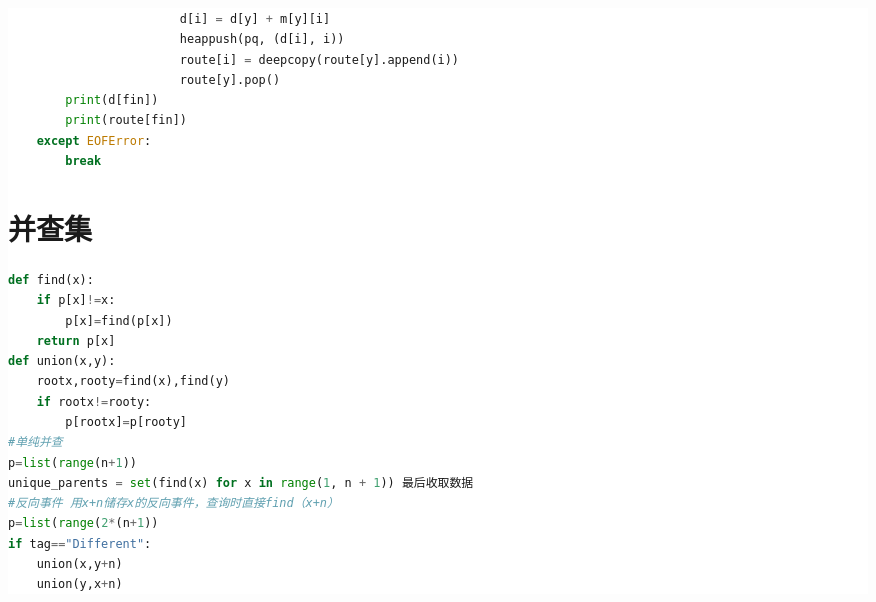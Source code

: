 ```python
						d[i] = d[y] + m[y][i]
						heappush(pq, (d[i], i))
						route[i] = deepcopy(route[y].append(i))
						route[y].pop()
		print(d[fin])
		print(route[fin])
	except EOFError:
		break
```

# 并查集

```python
def find(x):
	if p[x]!=x:
		p[x]=find(p[x])
	return p[x]
def union(x,y):
	rootx,rooty=find(x),find(y)
	if rootx!=rooty:
		p[rootx]=p[rooty]
#单纯并查
p=list(range(n+1))
unique_parents = set(find(x) for x in range(1, n + 1)) 最后收取数据
#反向事件 用x+n储存x的反向事件，查询时直接find（x+n）
p=list(range(2*(n+1))
if tag=="Different":
	union(x,y+n)
	union(y,x+n)
```

